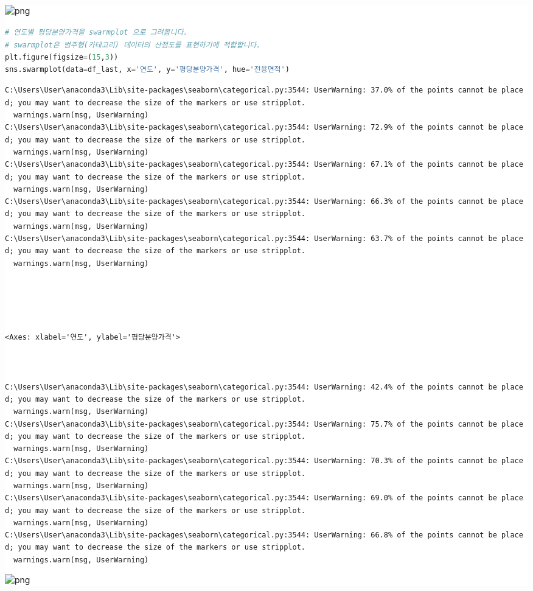 

    
![png](output_80_1.png)
    



```python
# 연도별 평당분양가격을 swarmplot 으로 그려봅니다. 
# swarmplot은 범주형(카테고리) 데이터의 산점도를 표현하기에 적합합니다.
plt.figure(figsize=(15,3))
sns.swarmplot(data=df_last, x='연도', y='평당분양가격', hue='전용면적')
```

    C:\Users\User\anaconda3\Lib\site-packages\seaborn\categorical.py:3544: UserWarning: 37.0% of the points cannot be placed; you may want to decrease the size of the markers or use stripplot.
      warnings.warn(msg, UserWarning)
    C:\Users\User\anaconda3\Lib\site-packages\seaborn\categorical.py:3544: UserWarning: 72.9% of the points cannot be placed; you may want to decrease the size of the markers or use stripplot.
      warnings.warn(msg, UserWarning)
    C:\Users\User\anaconda3\Lib\site-packages\seaborn\categorical.py:3544: UserWarning: 67.1% of the points cannot be placed; you may want to decrease the size of the markers or use stripplot.
      warnings.warn(msg, UserWarning)
    C:\Users\User\anaconda3\Lib\site-packages\seaborn\categorical.py:3544: UserWarning: 66.3% of the points cannot be placed; you may want to decrease the size of the markers or use stripplot.
      warnings.warn(msg, UserWarning)
    C:\Users\User\anaconda3\Lib\site-packages\seaborn\categorical.py:3544: UserWarning: 63.7% of the points cannot be placed; you may want to decrease the size of the markers or use stripplot.
      warnings.warn(msg, UserWarning)
    




    <Axes: xlabel='연도', ylabel='평당분양가격'>



    C:\Users\User\anaconda3\Lib\site-packages\seaborn\categorical.py:3544: UserWarning: 42.4% of the points cannot be placed; you may want to decrease the size of the markers or use stripplot.
      warnings.warn(msg, UserWarning)
    C:\Users\User\anaconda3\Lib\site-packages\seaborn\categorical.py:3544: UserWarning: 75.7% of the points cannot be placed; you may want to decrease the size of the markers or use stripplot.
      warnings.warn(msg, UserWarning)
    C:\Users\User\anaconda3\Lib\site-packages\seaborn\categorical.py:3544: UserWarning: 70.3% of the points cannot be placed; you may want to decrease the size of the markers or use stripplot.
      warnings.warn(msg, UserWarning)
    C:\Users\User\anaconda3\Lib\site-packages\seaborn\categorical.py:3544: UserWarning: 69.0% of the points cannot be placed; you may want to decrease the size of the markers or use stripplot.
      warnings.warn(msg, UserWarning)
    C:\Users\User\anaconda3\Lib\site-packages\seaborn\categorical.py:3544: UserWarning: 66.8% of the points cannot be placed; you may want to decrease the size of the markers or use stripplot.
      warnings.warn(msg, UserWarning)
    


    
![png](output_81_3.png)
    
